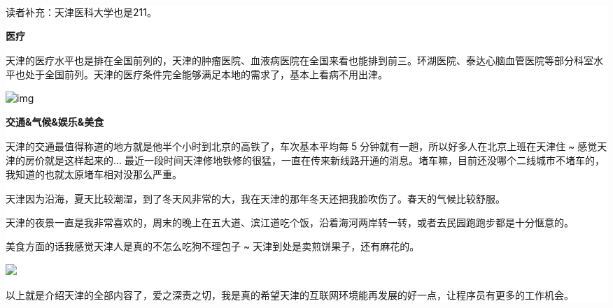读者补充：天津医科大学也是211。

**医疗**

天津的医疗水平也是排在全国前列的，天津的肿瘤医院、血液病医院在全国来看也能排到前三。环湖医院、泰达心脑血管医院等部分科室水平也处于全国前列。天津的医疗条件完全能够满足本地的需求了，基本上看病不用出津。

![img](https://xiaou-1305448902.cos.ap-nanjing.myqcloud.com/img/202308180931209.png)

**交通&气候&娱乐&美食**

天津的交通最值得称道的地方就是他半个小时到北京的高铁了，车次基本平均每 5 分钟就有一趟，所以好多人在北京上班在天津住 ~ 感觉天津的房价就是这样起来的... 最近一段时间天津修地铁修的很猛，一直在传来新线路开通的消息。堵车嘛，目前还没哪个二线城市不堵车的，我知道的也就太原堵车相对没那么严重。

天津因为沿海，夏天比较潮湿，到了冬天风非常的大，我在天津的那年冬天还把我脸吹伤了。春天的气候比较舒服。

天津的夜景一直是我非常喜欢的，周末的晚上在五大道、滨江道吃个饭，沿着海河两岸转一转，或者去民园跑跑步都是十分惬意的。

美食方面的话我感觉天津人是真的不怎么吃狗不理包子 ~ 天津到处是卖煎饼果子，还有麻花的。

![](https://xiaou-1305448902.cos.ap-nanjing.myqcloud.com/img/202308180931198.png)

以上就是介绍天津的全部内容了，爱之深责之切，我是真的希望天津的互联网环境能再发展的好一点，让程序员有更多的工作机会。
